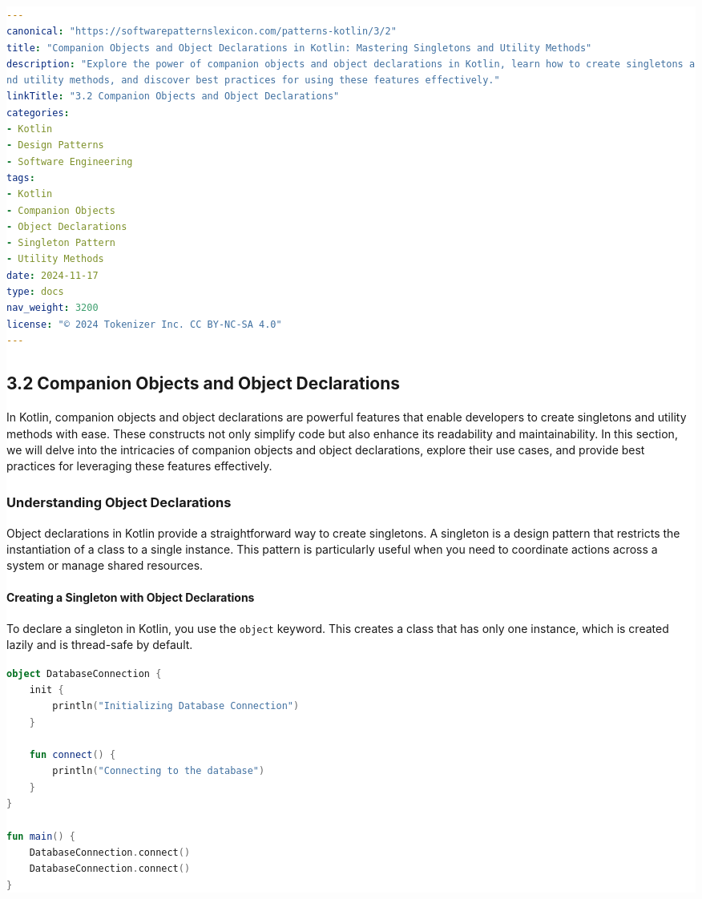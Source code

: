 ```yaml
---
canonical: "https://softwarepatternslexicon.com/patterns-kotlin/3/2"
title: "Companion Objects and Object Declarations in Kotlin: Mastering Singletons and Utility Methods"
description: "Explore the power of companion objects and object declarations in Kotlin, learn how to create singletons and utility methods, and discover best practices for using these features effectively."
linkTitle: "3.2 Companion Objects and Object Declarations"
categories:
- Kotlin
- Design Patterns
- Software Engineering
tags:
- Kotlin
- Companion Objects
- Object Declarations
- Singleton Pattern
- Utility Methods
date: 2024-11-17
type: docs
nav_weight: 3200
license: "© 2024 Tokenizer Inc. CC BY-NC-SA 4.0"
---
```


## 3.2 Companion Objects and Object Declarations

In Kotlin, companion objects and object declarations are powerful features that enable developers to create singletons and utility methods with ease. These constructs not only simplify code but also enhance its readability and maintainability. In this section, we will delve into the intricacies of companion objects and object declarations, explore their use cases, and provide best practices for leveraging these features effectively.

### Understanding Object Declarations

Object declarations in Kotlin provide a straightforward way to create singletons. A singleton is a design pattern that restricts the instantiation of a class to a single instance. This pattern is particularly useful when you need to coordinate actions across a system or manage shared resources.

#### Creating a Singleton with Object Declarations

To declare a singleton in Kotlin, you use the `object` keyword. This creates a class that has only one instance, which is created lazily and is thread-safe by default.

```kotlin
object DatabaseConnection {
    init {
        println("Initializing Database Connection")
    }

    fun connect() {
        println("Connecting to the database")
    }
}

fun main() {
    DatabaseConnection.connect()
    DatabaseConnection.connect()
}
```
